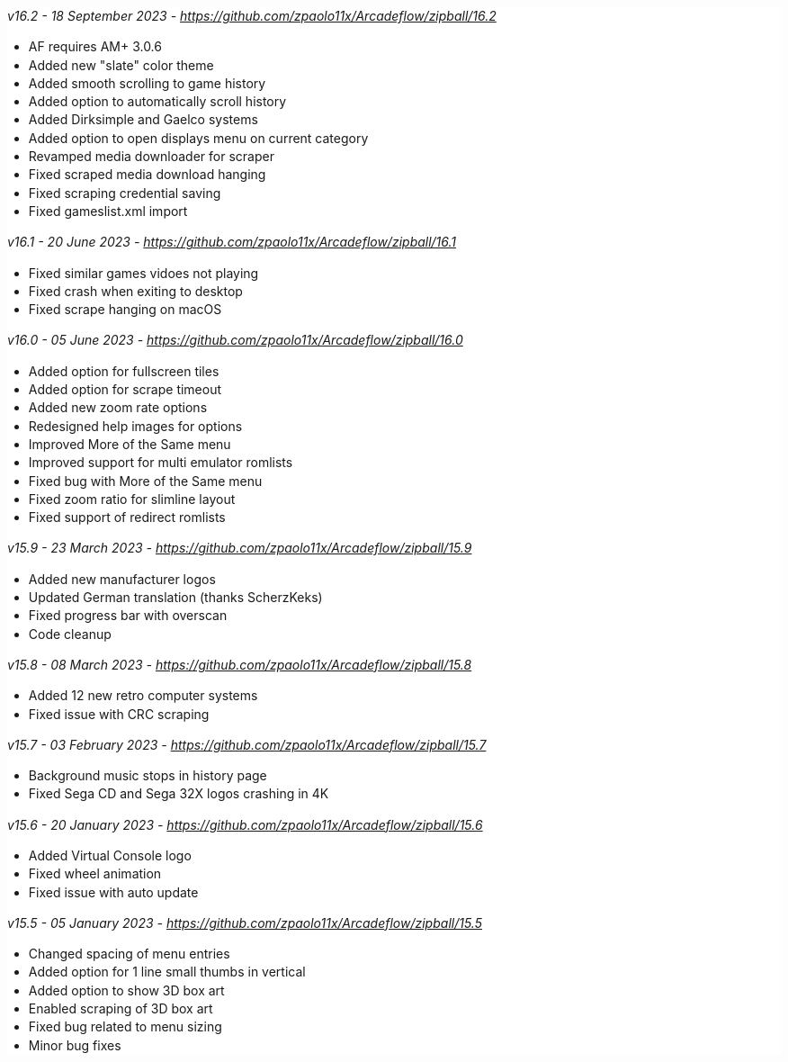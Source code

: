 *v16.2 - 18 September 2023 - https://github.com/zpaolo11x/Arcadeflow/zipball/16.2*

- AF requires AM+ 3.0.6
- Added new "slate" color theme
- Added smooth scrolling to game history
- Added option to automatically scroll history
- Added Dirksimple and Gaelco systems
- Added option to open displays menu on current category
- Revamped media downloader for scraper
- Fixed scraped media download hanging
- Fixed scraping credential saving
- Fixed gameslist.xml import

*v16.1 - 20 June 2023 - https://github.com/zpaolo11x/Arcadeflow/zipball/16.1*

- Fixed similar games vidoes not playing
- Fixed crash when exiting to desktop
- Fixed scrape hanging on macOS

*v16.0 - 05 June 2023 - https://github.com/zpaolo11x/Arcadeflow/zipball/16.0*

- Added option for fullscreen tiles
- Added option for scrape timeout
- Added new zoom rate options
- Redesigned help images for options
- Improved More of the Same menu
- Improved support for multi emulator romlists
- Fixed bug with More of the Same menu
- Fixed zoom ratio for slimline layout
- Fixed support of redirect romlists

*v15.9 - 23 March 2023 - https://github.com/zpaolo11x/Arcadeflow/zipball/15.9*

- Added new manufacturer logos
- Updated German translation (thanks ScherzKeks)
- Fixed progress bar with overscan
- Code cleanup

*v15.8 - 08 March 2023 - https://github.com/zpaolo11x/Arcadeflow/zipball/15.8*

- Added 12 new retro computer systems
- Fixed issue with CRC scraping

*v15.7 - 03 February 2023 - https://github.com/zpaolo11x/Arcadeflow/zipball/15.7*

- Background music stops in history page
- Fixed Sega CD and Sega 32X logos crashing in 4K

*v15.6 - 20 January 2023 - https://github.com/zpaolo11x/Arcadeflow/zipball/15.6*

- Added Virtual Console logo
- Fixed wheel animation
- Fixed issue with auto update

*v15.5 - 05 January 2023 - https://github.com/zpaolo11x/Arcadeflow/zipball/15.5*

- Changed spacing of menu entries
- Added option for 1 line small thumbs in vertical
- Added option to show 3D box art
- Enabled scraping of 3D box art
- Fixed bug related to menu sizing
- Minor bug fixes
